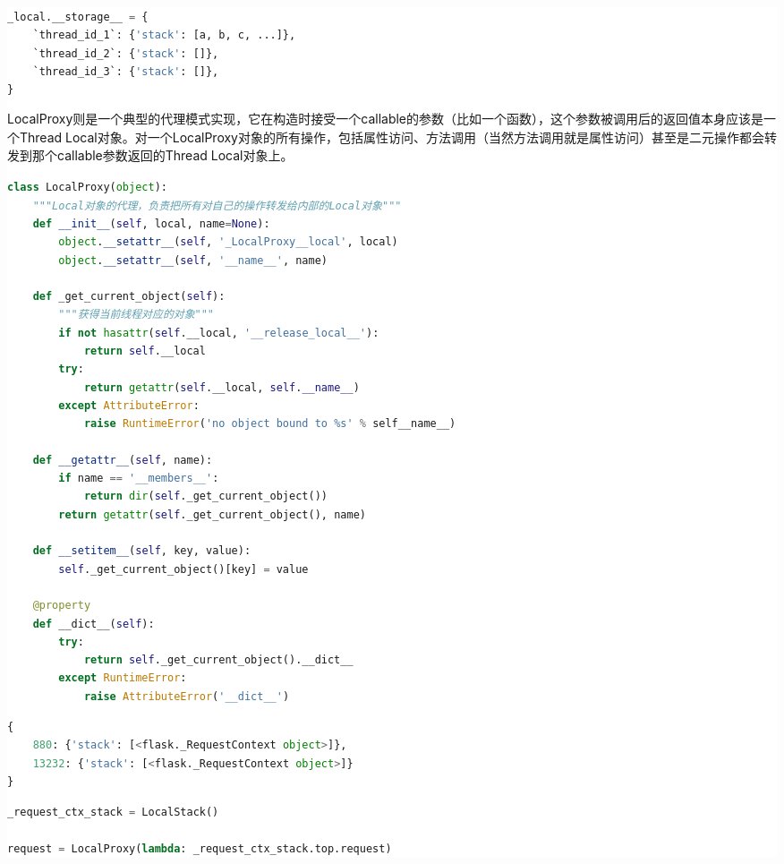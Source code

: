 
``` python
_local.__storage__ = {
    `thread_id_1`: {'stack': [a, b, c, ...]},
    `thread_id_2`: {'stack': []},
    `thread_id_3`: {'stack': []},
}
```

LocalProxy则是一个典型的代理模式实现，它在构造时接受一个callable的参数（比如一个函数），这个参数被调用后的返回值本身应该是一个Thread Local对象。对一个LocalProxy对象的所有操作，包括属性访问、方法调用（当然方法调用就是属性访问）甚至是二元操作都会转发到那个callable参数返回的Thread Local对象上。

``` python
class LocalProxy(object):
    """Local对象的代理，负责把所有对自己的操作转发给内部的Local对象"""
    def __init__(self, local, name=None):
        object.__setattr__(self, '_LocalProxy__local', local)
        object.__setattr__(self, '__name__', name)

    def _get_current_object(self):
        """获得当前线程对应的对象"""
        if not hasattr(self.__local, '__release_local__'):
            return self.__local
        try:
            return getattr(self.__local, self.__name__)
        except AttributeError:
            raise RuntimeError('no object bound to %s' % self__name__)

    def __getattr__(self, name):
        if name == '__members__':
            return dir(self._get_current_object())
        return getattr(self._get_current_object(), name)

    def __setitem__(self, key, value):
        self._get_current_object()[key] = value

    @property
    def __dict__(self):
        try:
            return self._get_current_object().__dict__
        except RuntimeError:
            raise AttributeError('__dict__')
```

``` python
{
    880: {'stack': [<flask._RequestContext object>]},
    13232: {'stack': [<flask._RequestContext object>]}
}
```

``` python
_request_ctx_stack = LocalStack()

request = LocalProxy(lambda: _request_ctx_stack.top.request)
```

